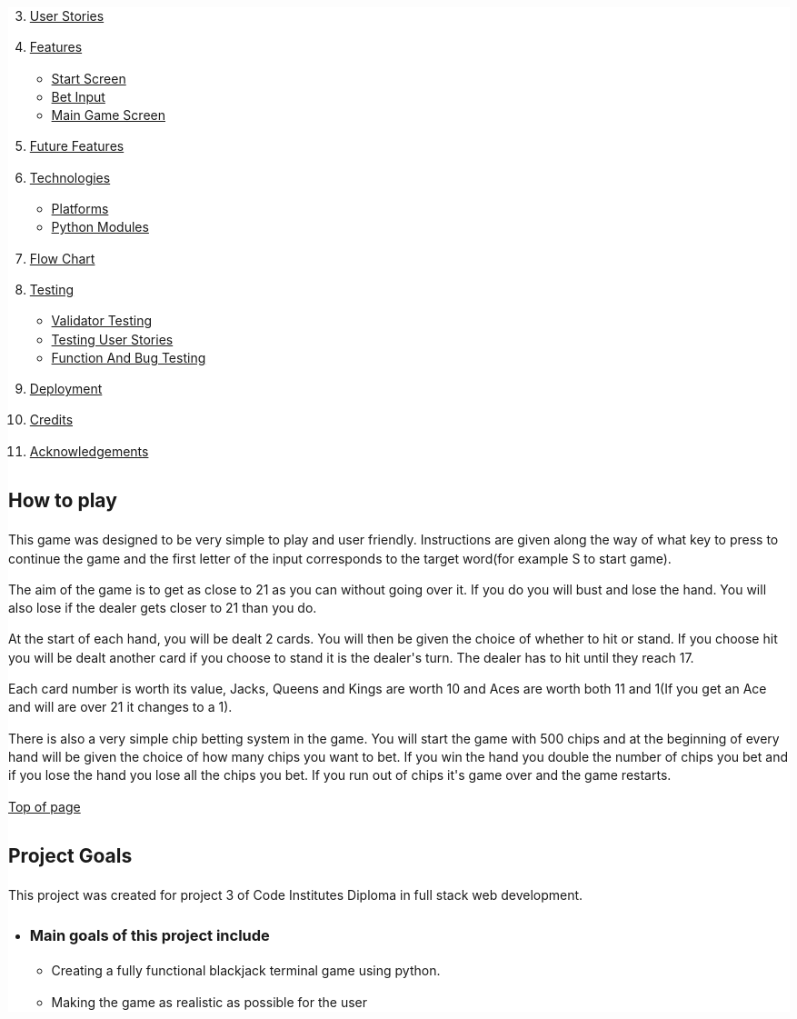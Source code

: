 3.  [User Stories](#user-stories)

4.  [Features](#features)
    - [Start Screen](#start-screen) 
    - [Bet Input](#bet-input)
    - [Main Game Screen](#main-game-screen)

5.  [Future Features](#possible-future-features)

6.  [Technologies](#technologies)
    - [Platforms](#platforms)
    - [Python Modules](#python-modules)

7.  [Flow Chart](#flow-chart)

8.  [Testing](#testing)
    - [Validator Testing](#validator-testing) 
    - [Testing User Stories](#testing-user-stories)
    - [Function And Bug Testing](#function-and-bug-testing)

9.  [Deployment](#deployment)   

10. [Credits](#credits)

11. [Acknowledgements](#acknowledgements)

## How to play 
This game was designed to be very simple to play and user friendly.
Instructions are given along the way of what key to press to continue the game and the first letter of the input corresponds to the target word(for example S to start game).

The aim of the game is to get as close to 21 as you can without going over it. If you do you will bust and lose the hand. You will also lose if the dealer gets closer to 21 than you do.

At the start of each hand, you will be dealt 2 cards. You will then be given the choice of whether to hit or stand. If you choose hit you will be dealt another card if you choose to stand it is the dealer's turn. The dealer has to hit until they reach 17.

Each card number is worth its value, Jacks, Queens and Kings are worth 10 and Aces are worth both 11 and 1(If you get an Ace and will are over 21 it changes to a 1).

There is also a very simple chip betting system in the game. You will start the game with 500 chips and at the beginning of every hand will be given the choice of how many chips you want to bet. If you win the hand you double the number of chips you bet and if you lose the hand you lose all the chips you bet. If you run out of chips it's game over and the game restarts.

[Top of page](#python-blackjack)


## Project Goals

 This project was created for project 3 of Code Institutes Diploma in full stack web development.

 - ### Main goals of this project include
  
   - Creating a fully functional blackjack terminal game using python.

   - Making the game as realistic as possible for the user
